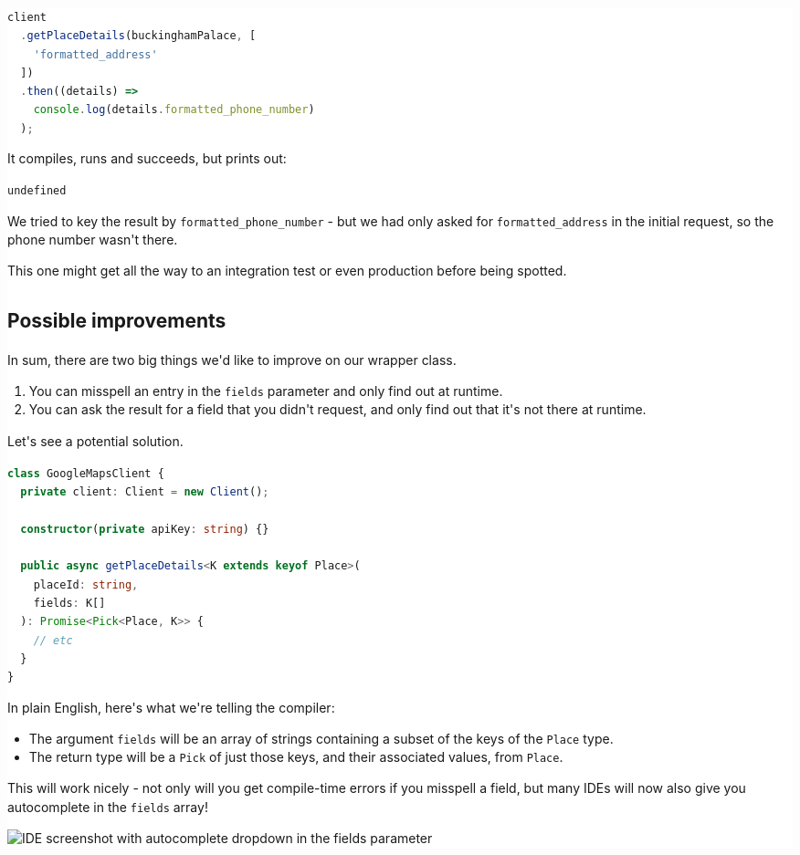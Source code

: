 ```typescript
client
  .getPlaceDetails(buckinghamPalace, [
    'formatted_address'
  ])
  .then((details) =>
    console.log(details.formatted_phone_number)
  );
```

It compiles, runs and succeeds, but prints out:

```text
undefined
```

We tried to key the result by `formatted_phone_number` - but we had only asked for `formatted_address` in the initial request, so the phone number wasn't there.

This one might get all the way to an integration test or even production before being spotted.

## Possible improvements

In sum, there are two big things we'd like to improve on our wrapper class.

1. You can misspell an entry in the `fields` parameter and only find out at runtime.
2. You can ask the result for a field that you didn't request, and only find out that it's not there at runtime.

Let's see a potential solution.

```typescript
class GoogleMapsClient {
  private client: Client = new Client();

  constructor(private apiKey: string) {}

  public async getPlaceDetails<K extends keyof Place>(
    placeId: string,
    fields: K[]
  ): Promise<Pick<Place, K>> {
    // etc
  }
}
```

In plain English, here's what we're telling the compiler:

- The argument `fields` will be an array of strings containing a subset of the keys of the `Place` type.
- The return type will be a `Pick` of just those keys, and their associated values, from `Place`.

This will work nicely - not only will you get compile-time errors if you misspell a field, but many IDEs will now also give you autocomplete in the `fields` array!

![IDE screenshot with autocomplete dropdown in the fields parameter](/img/fields-parameter-autocomplete.png)
